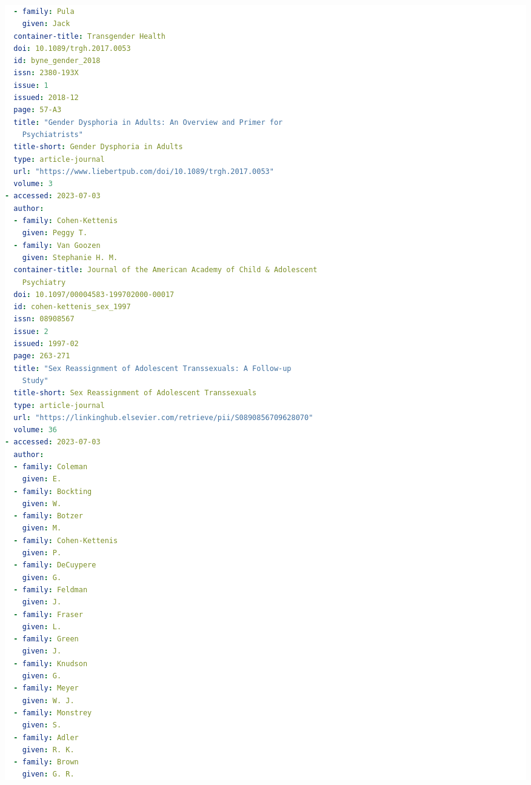 ```yaml
  - family: Pula
    given: Jack
  container-title: Transgender Health
  doi: 10.1089/trgh.2017.0053
  id: byne_gender_2018
  issn: 2380-193X
  issue: 1
  issued: 2018-12
  page: 57-A3
  title: "Gender Dysphoria in Adults: An Overview and Primer for
    Psychiatrists"
  title-short: Gender Dysphoria in Adults
  type: article-journal
  url: "https://www.liebertpub.com/doi/10.1089/trgh.2017.0053"
  volume: 3
- accessed: 2023-07-03
  author:
  - family: Cohen-Kettenis
    given: Peggy T.
  - family: Van Goozen
    given: Stephanie H. M.
  container-title: Journal of the American Academy of Child & Adolescent
    Psychiatry
  doi: 10.1097/00004583-199702000-00017
  id: cohen-kettenis_sex_1997
  issn: 08908567
  issue: 2
  issued: 1997-02
  page: 263-271
  title: "Sex Reassignment of Adolescent Transsexuals: A Follow-up
    Study"
  title-short: Sex Reassignment of Adolescent Transsexuals
  type: article-journal
  url: "https://linkinghub.elsevier.com/retrieve/pii/S0890856709628070"
  volume: 36
- accessed: 2023-07-03
  author:
  - family: Coleman
    given: E.
  - family: Bockting
    given: W.
  - family: Botzer
    given: M.
  - family: Cohen-Kettenis
    given: P.
  - family: DeCuypere
    given: G.
  - family: Feldman
    given: J.
  - family: Fraser
    given: L.
  - family: Green
    given: J.
  - family: Knudson
    given: G.
  - family: Meyer
    given: W. J.
  - family: Monstrey
    given: S.
  - family: Adler
    given: R. K.
  - family: Brown
    given: G. R.
```